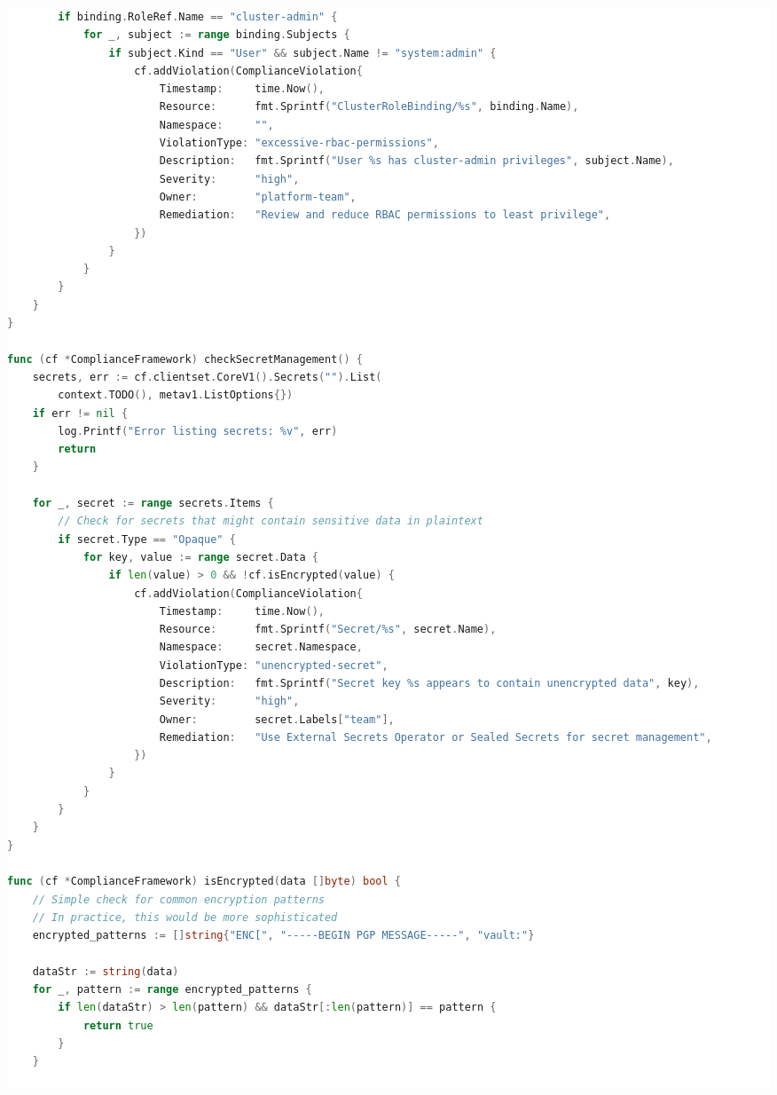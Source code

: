 ```go
        if binding.RoleRef.Name == "cluster-admin" {
            for _, subject := range binding.Subjects {
                if subject.Kind == "User" && subject.Name != "system:admin" {
                    cf.addViolation(ComplianceViolation{
                        Timestamp:     time.Now(),
                        Resource:      fmt.Sprintf("ClusterRoleBinding/%s", binding.Name),
                        Namespace:     "",
                        ViolationType: "excessive-rbac-permissions",
                        Description:   fmt.Sprintf("User %s has cluster-admin privileges", subject.Name),
                        Severity:      "high",
                        Owner:         "platform-team",
                        Remediation:   "Review and reduce RBAC permissions to least privilege",
                    })
                }
            }
        }
    }
}

func (cf *ComplianceFramework) checkSecretManagement() {
    secrets, err := cf.clientset.CoreV1().Secrets("").List(
        context.TODO(), metav1.ListOptions{})
    if err != nil {
        log.Printf("Error listing secrets: %v", err)
        return
    }
    
    for _, secret := range secrets.Items {
        // Check for secrets that might contain sensitive data in plaintext
        if secret.Type == "Opaque" {
            for key, value := range secret.Data {
                if len(value) > 0 && !cf.isEncrypted(value) {
                    cf.addViolation(ComplianceViolation{
                        Timestamp:     time.Now(),
                        Resource:      fmt.Sprintf("Secret/%s", secret.Name),
                        Namespace:     secret.Namespace,
                        ViolationType: "unencrypted-secret",
                        Description:   fmt.Sprintf("Secret key %s appears to contain unencrypted data", key),
                        Severity:      "high",
                        Owner:         secret.Labels["team"],
                        Remediation:   "Use External Secrets Operator or Sealed Secrets for secret management",
                    })
                }
            }
        }
    }
}

func (cf *ComplianceFramework) isEncrypted(data []byte) bool {
    // Simple check for common encryption patterns
    // In practice, this would be more sophisticated
    encrypted_patterns := []string{"ENC[", "-----BEGIN PGP MESSAGE-----", "vault:"}
    
    dataStr := string(data)
    for _, pattern := range encrypted_patterns {
        if len(dataStr) > len(pattern) && dataStr[:len(pattern)] == pattern {
            return true
        }
    }
    
```